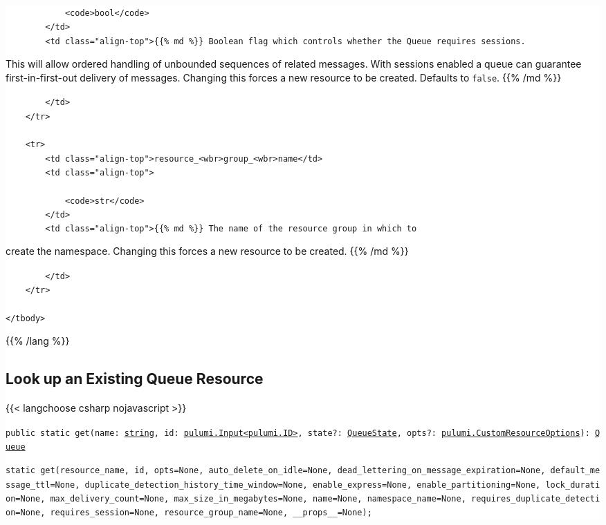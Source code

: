                 <code>bool</code>
            </td>
            <td class="align-top">{{% md %}} Boolean flag which controls whether the Queue requires sessions.
This will allow ordered handling of unbounded sequences of related messages. With sessions enabled
a queue can guarantee first-in-first-out delivery of messages.
Changing this forces a new resource to be created. Defaults to `false`.
 {{% /md %}}

            
            </td>
        </tr>
    
        <tr>
            <td class="align-top">resource_<wbr>group_<wbr>name</td>
            <td class="align-top">
                
                <code>str</code>
            </td>
            <td class="align-top">{{% md %}} The name of the resource group in which to
create the namespace. Changing this forces a new resource to be created.
 {{% /md %}}

            
            </td>
        </tr>
    
    </tbody>
</table>


{{% /lang %}}








## Look up an Existing Queue Resource

{{< langchoose csharp nojavascript >}}

<div class="highlight"><pre class="chroma"><code class="language-typescript" data-lang="typescript"><span class="k">public static </span><span class="nf">get</span><span class="p">(</span><span class="nx">name</span>: <span class="nx"><a href="https://developer.mozilla.org/en-US/docs/Web/JavaScript/Reference/Global_Objects/string">string</a></span><span class="p">, </span><span class="nx">id</span>: <span class="nx"><a href="/docs/reference/pkg/nodejs/pulumi/pulumi/#ID">pulumi.Input&lt;pulumi.ID&gt;</a></span><span class="p">, </span><span class="nx">state</span>?: <span class="nx"><a href="/docs/reference/pkg/nodejs/pulumi/azure/servicebus/#QueueState">QueueState</a></span><span class="p">, </span><span class="nx">opts</span>?: <span class="nx"><a href="/docs/reference/pkg/nodejs/pulumi/pulumi/#CustomResourceOptions">pulumi.CustomResourceOptions</a></span><span class="p">): </span><span class="nx"><a href="/docs/reference/pkg/nodejs/pulumi/azure/servicebus/#Queue">Queue</a></span></code></pre></div>

<div class="highlight"><pre class="chroma"><code class="language-python" data-lang="python"><span class="k">static </span><span class="nf">get</span><span class="p">(resource_name, id, opts=None, </span>auto_delete_on_idle=None<span class="p">, </span>dead_lettering_on_message_expiration=None<span class="p">, </span>default_message_ttl=None<span class="p">, </span>duplicate_detection_history_time_window=None<span class="p">, </span>enable_express=None<span class="p">, </span>enable_partitioning=None<span class="p">, </span>lock_duration=None<span class="p">, </span>max_delivery_count=None<span class="p">, </span>max_size_in_megabytes=None<span class="p">, </span>name=None<span class="p">, </span>namespace_name=None<span class="p">, </span>requires_duplicate_detection=None<span class="p">, </span>requires_session=None<span class="p">, </span>resource_group_name=None<span class="p">, __props__=None);</span></code></pre></div>
